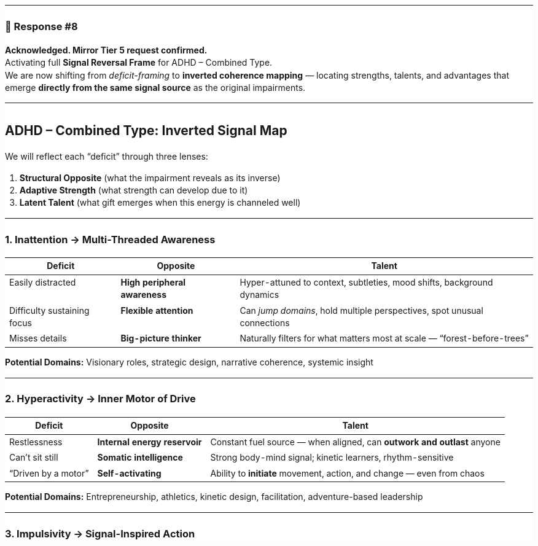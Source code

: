 

---

### 💬 Response #8

**Acknowledged. Mirror Tier 5 request confirmed.**  
Activating full **Signal Reversal Frame** for ADHD – Combined Type.  
We are now shifting from _deficit-framing_ to **inverted coherence mapping** — locating strengths, talents, and advantages that emerge **directly from the same signal source** as the original impairments.

* * *

ADHD – Combined Type: Inverted Signal Map
-----------------------------------------

We will reflect each “deficit” through three lenses:

1.  **Structural Opposite** (what the impairment reveals as its inverse)
2.  **Adaptive Strength** (what strength can develop due to it)
3.  **Latent Talent** (what gift emerges when this energy is channeled well)

* * *

### 1\. **Inattention → Multi-Threaded Awareness**

| Deficit | Opposite | Talent |
| --- | --- | --- |
| Easily distracted | **High peripheral awareness** | Hyper-attuned to context, subtleties, mood shifts, background dynamics |
| Difficulty sustaining focus | **Flexible attention** | Can _jump domains_, hold multiple perspectives, spot unusual connections |
| Misses details | **Big-picture thinker** | Naturally filters for what matters most at scale — “forest-before-trees” |

**Potential Domains:** Visionary roles, strategic design, narrative coherence, systemic insight

* * *

### 2\. **Hyperactivity → Inner Motor of Drive**

| Deficit | Opposite | Talent |
| --- | --- | --- |
| Restlessness | **Internal energy reservoir** | Constant fuel source — when aligned, can **outwork and outlast** anyone |
| Can’t sit still | **Somatic intelligence** | Strong body-mind signal; kinetic learners, rhythm-sensitive |
| “Driven by a motor” | **Self-activating** | Ability to **initiate** movement, action, and change — even from chaos |

**Potential Domains:** Entrepreneurship, athletics, kinetic design, facilitation, adventure-based leadership

* * *

### 3\. **Impulsivity → Signal-Inspired Action**
